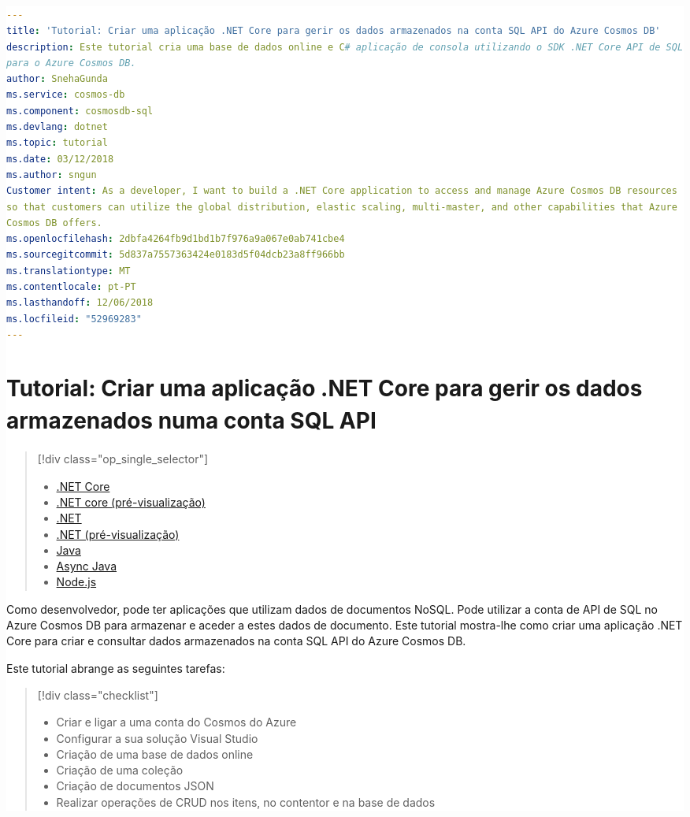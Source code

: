 ```yaml
---
title: 'Tutorial: Criar uma aplicação .NET Core para gerir os dados armazenados na conta SQL API do Azure Cosmos DB'
description: Este tutorial cria uma base de dados online e C# aplicação de consola utilizando o SDK .NET Core API de SQL para o Azure Cosmos DB.
author: SnehaGunda
ms.service: cosmos-db
ms.component: cosmosdb-sql
ms.devlang: dotnet
ms.topic: tutorial
ms.date: 03/12/2018
ms.author: sngun
Customer intent: As a developer, I want to build a .NET Core application to access and manage Azure Cosmos DB resources so that customers can utilize the global distribution, elastic scaling, multi-master, and other capabilities that Azure Cosmos DB offers.
ms.openlocfilehash: 2dbfa4264fb9d1bd1b7f976a9a067e0ab741cbe4
ms.sourcegitcommit: 5d837a7557363424e0183d5f04dcb23a8ff966bb
ms.translationtype: MT
ms.contentlocale: pt-PT
ms.lasthandoff: 12/06/2018
ms.locfileid: "52969283"
---
```

# <a name="tutorial-build-a-net-core-app-to-manage-data-stored-in-a-sql-api-account"></a>Tutorial: Criar uma aplicação .NET Core para gerir os dados armazenados numa conta SQL API

> [!div class="op_single_selector"]
> * [.NET Core](sql-api-dotnetcore-get-started.md)
> * [.NET core (pré-visualização)](sql-api-dotnet-core-get-started-preview.md)
> * [.NET](sql-api-get-started.md)
> * [.NET (pré-visualização)](sql-api-dotnet-get-started-preview.md)
> * [Java](sql-api-java-get-started.md)
> * [Async Java](sql-api-async-java-get-started.md)
> * [Node.js](sql-api-nodejs-get-started.md)
> 

Como desenvolvedor, pode ter aplicações que utilizam dados de documentos NoSQL. Pode utilizar a conta de API de SQL no Azure Cosmos DB para armazenar e aceder a estes dados de documento. Este tutorial mostra-lhe como criar uma aplicação .NET Core para criar e consultar dados armazenados na conta SQL API do Azure Cosmos DB. 

Este tutorial abrange as seguintes tarefas:

> [!div class="checklist"]
> * Criar e ligar a uma conta do Cosmos do Azure
> * Configurar a sua solução Visual Studio
> * Criação de uma base de dados online
> * Criação de uma coleção
> * Criação de documentos JSON
> * Realizar operações de CRUD nos itens, no contentor e na base de dados


[create-sql-api-dotnet.md#create-account]: create-sql-api-dotnet.md#create-account
[keys]: media/sql-api-dotnetcore-get-started/nosql-tutorial-keys.png